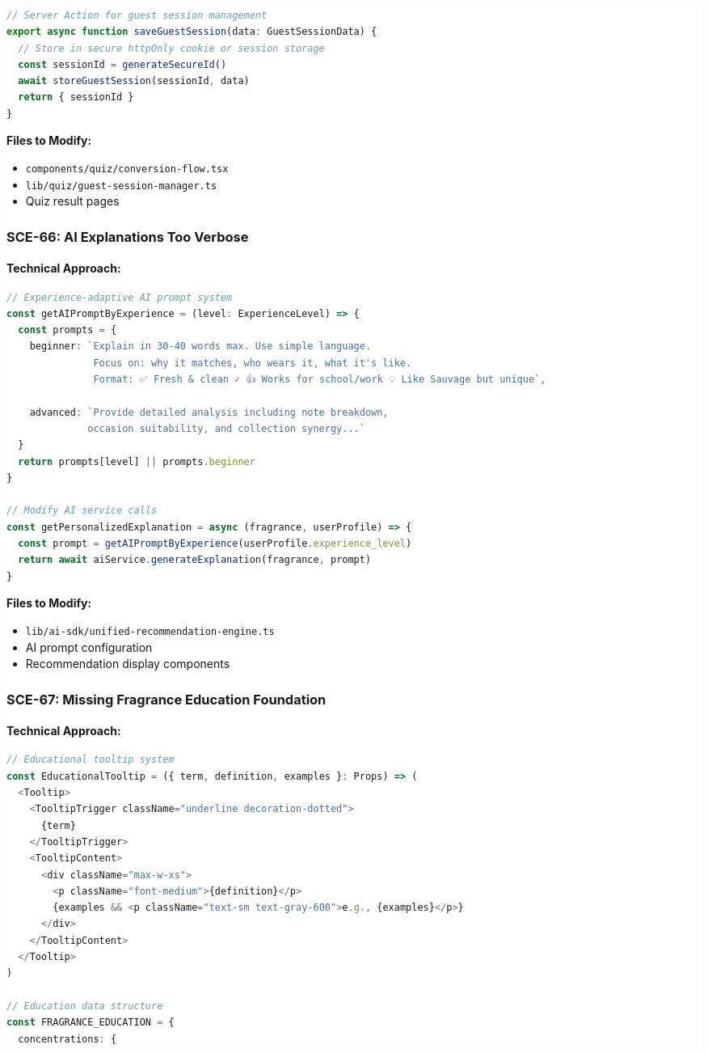 ```typescript
// Server Action for guest session management
export async function saveGuestSession(data: GuestSessionData) {
  // Store in secure httpOnly cookie or session storage
  const sessionId = generateSecureId()
  await storeGuestSession(sessionId, data)
  return { sessionId }
}
```

**Files to Modify:**
- `components/quiz/conversion-flow.tsx`
- `lib/quiz/guest-session-manager.ts`
- Quiz result pages

### SCE-66: AI Explanations Too Verbose

**Technical Approach:**
```typescript
// Experience-adaptive AI prompt system
const getAIPromptByExperience = (level: ExperienceLevel) => {
  const prompts = {
    beginner: `Explain in 30-40 words max. Use simple language. 
               Focus on: why it matches, who wears it, what it's like.
               Format: ✅ Fresh & clean ✓ 👍 Works for school/work 💡 Like Sauvage but unique`,
    
    advanced: `Provide detailed analysis including note breakdown, 
              occasion suitability, and collection synergy...`
  }
  return prompts[level] || prompts.beginner
}

// Modify AI service calls
const getPersonalizedExplanation = async (fragrance, userProfile) => {
  const prompt = getAIPromptByExperience(userProfile.experience_level)
  return await aiService.generateExplanation(fragrance, prompt)
}
```

**Files to Modify:**
- `lib/ai-sdk/unified-recommendation-engine.ts`
- AI prompt configuration
- Recommendation display components

### SCE-67: Missing Fragrance Education Foundation

**Technical Approach:**
```typescript
// Educational tooltip system
const EducationalTooltip = ({ term, definition, examples }: Props) => (
  <Tooltip>
    <TooltipTrigger className="underline decoration-dotted">
      {term}
    </TooltipTrigger>
    <TooltipContent>
      <div className="max-w-xs">
        <p className="font-medium">{definition}</p>
        {examples && <p className="text-sm text-gray-600">e.g., {examples}</p>}
      </div>
    </TooltipContent>
  </Tooltip>
)

// Education data structure
const FRAGRANCE_EDUCATION = {
  concentrations: {
```